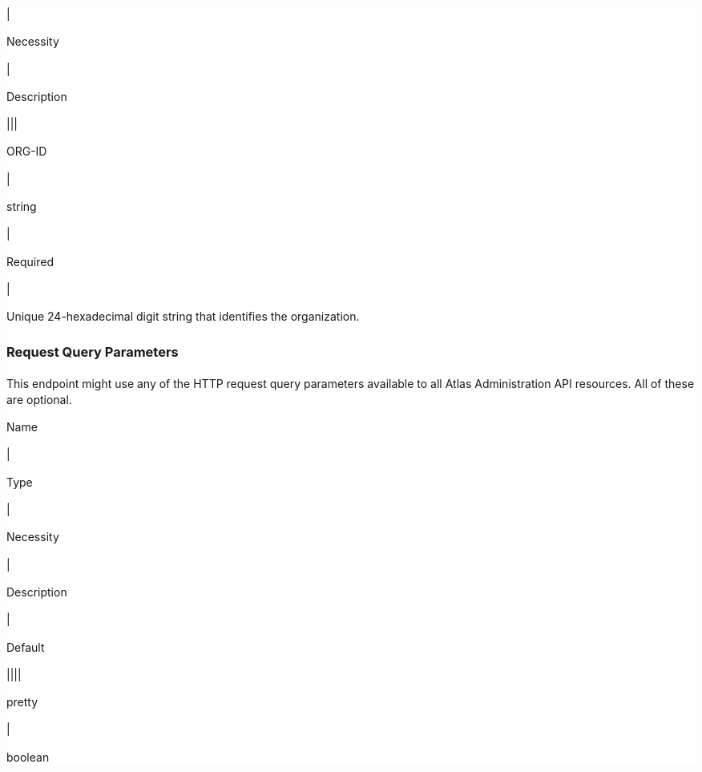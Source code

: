 |

Necessity

|

Description  
  
|||  
  
ORG-ID

|

string

|

Required

|

Unique 24-hexadecimal digit string that identifies the organization.  
  
### Request Query Parameters

This endpoint might use any of the HTTP request query parameters available to
all Atlas Administration API resources. All of these are optional.

Name

|

Type

|

Necessity

|

Description

|

Default  
  
||||  
  
pretty

|

boolean
